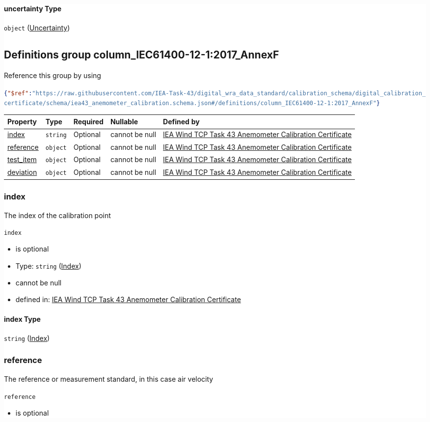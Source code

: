#### uncertainty Type

`object` ([Uncertainty](iea43\_anemometer_calibration-definitions-quantity-properties-uncertainty.md))

## Definitions group column_IEC61400-12-1:2017\_AnnexF

Reference this group by using

```json
{"$ref":"https://raw.githubusercontent.com/IEA-Task-43/digital_wra_data_standard/calibration_schema/digital_calibration_certificate/schema/iea43_anemometer_calibration.schema.json#/definitions/column_IEC61400-12-1:2017_AnnexF"}
```

| Property                  | Type     | Required | Nullable       | Defined by                                                                                                                                                                                                                                                                                                                                                                                          |
| :------------------------ | :------- | :------- | :------------- | :-------------------------------------------------------------------------------------------------------------------------------------------------------------------------------------------------------------------------------------------------------------------------------------------------------------------------------------------------------------------------------------------------- |
| [index](#index)           | `string` | Optional | cannot be null | [IEA Wind TCP Task 43 Anemometer Calibration Certificate](iea43_anemometer_calibration-definitions-column_iec61400-12-12017_annexf-properties-index.md "https://raw.githubusercontent.com/IEA-Task-43/digital_wra_data_standard/calibration_schema/digital_calibration_certificate/schema/iea43_anemometer_calibration.schema.json#/definitions/column_IEC61400-12-1:2017_AnnexF/properties/index") |
| [reference](#reference)   | `object` | Optional | cannot be null | [IEA Wind TCP Task 43 Anemometer Calibration Certificate](iea43_anemometer_calibration-definitions-quantity.md "https://raw.githubusercontent.com/IEA-Task-43/digital_wra_data_standard/calibration_schema/digital_calibration_certificate/schema/iea43_anemometer_calibration.schema.json#/definitions/column_IEC61400-12-1:2017_AnnexF/properties/reference")                                     |
| [test_item](#test_item-1) | `object` | Optional | cannot be null | [IEA Wind TCP Task 43 Anemometer Calibration Certificate](iea43_anemometer_calibration-definitions-quantity.md "https://raw.githubusercontent.com/IEA-Task-43/digital_wra_data_standard/calibration_schema/digital_calibration_certificate/schema/iea43_anemometer_calibration.schema.json#/definitions/column_IEC61400-12-1:2017_AnnexF/properties/test_item")                                     |
| [deviation](#deviation)   | `object` | Optional | cannot be null | [IEA Wind TCP Task 43 Anemometer Calibration Certificate](iea43_anemometer_calibration-definitions-quantity.md "https://raw.githubusercontent.com/IEA-Task-43/digital_wra_data_standard/calibration_schema/digital_calibration_certificate/schema/iea43_anemometer_calibration.schema.json#/definitions/column_IEC61400-12-1:2017_AnnexF/properties/deviation")                                     |

### index

The index of the calibration point

`index`

*   is optional

*   Type: `string` ([Index](iea43\_anemometer_calibration-definitions-column_iec61400-12-12017\_annexf-properties-index.md))

*   cannot be null

*   defined in: [IEA Wind TCP Task 43 Anemometer Calibration Certificate](iea43\_anemometer_calibration-definitions-column_iec61400-12-12017\_annexf-properties-index.md "https://raw.githubusercontent.com/IEA-Task-43/digital_wra_data_standard/calibration_schema/digital_calibration_certificate/schema/iea43\_anemometer_calibration.schema.json#/definitions/column_IEC61400-12-1:2017\_AnnexF/properties/index")

#### index Type

`string` ([Index](iea43\_anemometer_calibration-definitions-column_iec61400-12-12017\_annexf-properties-index.md))

### reference

The reference or measurement standard, in this case air velocity

`reference`

*   is optional
